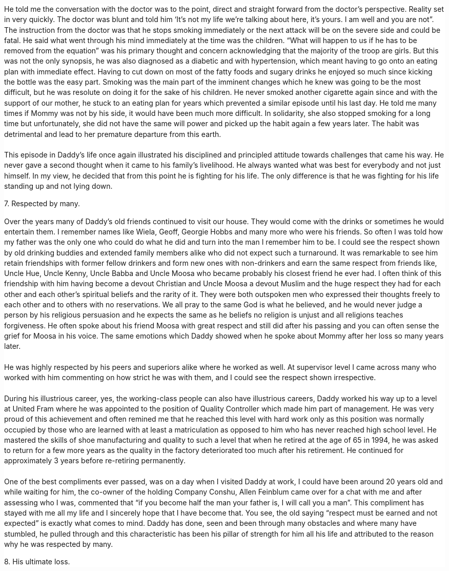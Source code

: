 He told me the conversation with the doctor was to the point, direct and straight forward from the doctor’s perspective. Reality set in very quickly. The doctor was blunt and told him ‘It’s not my life we’re talking about here, it’s yours. I am well and you are not”. The instruction from the doctor was that he stops smoking immediately or the next attack will be on the severe side and could be fatal. He said what went through his mind immediately at the time was the children. “What will happen to us if he has to be removed from the equation” was his primary thought and concern acknowledging that the majority of the troop are girls. But this was not the only synopsis, he was also diagnosed as a diabetic and with hypertension, which meant having to go onto an eating plan with immediate effect. Having to cut down on most of the fatty foods and sugary drinks he enjoyed so much since kicking the bottle was the easy part. Smoking was the main part of the imminent changes which he knew was going to be the most difficult, but he was resolute on doing it for the sake of his children. He never smoked another cigarette again since and with the support of our mother, he stuck to an eating plan for years which prevented a similar episode until his last day. He told me many times if Mommy was not by his side, it would have been much more difficult. In solidarity, she also stopped smoking for a long time but unfortunately, she did not have the same will power and picked up the habit again a few years later. The habit was detrimental and lead to her premature departure from this earth.<br><br>
This episode in Daddy’s life once again illustrated his disciplined and principled attitude towards challenges that came his way. He never gave a second thought when it came to his family’s livelihood. He always wanted what was best for everybody and not just himself. In my view, he decided that from this point he is fighting for his life. The only difference is that he was fighting for his life standing up and not lying down.<br>
<section id="Respected by many">
<p class="chapter">7.	Respected by many.</p>
Over the years many of Daddy’s old friends continued to visit our house. They would come with the drinks or sometimes he would entertain them. I remember names like Wiela, Geoff, Georgie Hobbs and many more who were his friends. So often I was told how my father was the only one who could do what he did and turn into the man I remember him to be. I could see the respect shown by old drinking buddies and extended family members alike who did not expect such a turnaround. It was remarkable to see him retain friendships with former fellow drinkers and form new ones with non-drinkers and earn the same respect from friends like, Uncle Hue, Uncle Kenny, Uncle Babba and Uncle Moosa who became probably his closest friend he ever had. I often think of this friendship with him having become a devout Christian and Uncle Moosa a devout Muslim and the huge respect they had for each other and each other’s spiritual beliefs and the rarity of it. They were both outspoken men who expressed their thoughts freely to each other and to others with no reservations. We all pray to the same God is what he believed, and he would never judge a person by his religious persuasion and he expects the same as he beliefs no religion is unjust and all religions teaches forgiveness. He often spoke about his friend Moosa with great respect and still did after his passing and you can often sense the grief for Moosa in his voice. The same emotions which Daddy showed when he spoke about Mommy after her loss so many years later. <br><br>
He was highly respected by his peers and superiors alike where he worked as well. At supervisor level I came across many who worked with him commenting on how strict he was with them, and I could see the respect shown irrespective. <br><br>
During his illustrious career, yes, the working-class people can also have illustrious careers, Daddy worked his way up to a level at United Fram where he was appointed to the position of Quality Controller which made him part of management. He was very proud of this achievement and often remined me that he reached this level with hard work only as this position was normally occupied by those who are learned with at least a matriculation as opposed to him who has never reached high school level. He mastered the skills of shoe manufacturing and quality to such a level that when he retired at the age of 65 in 1994, he was asked to return for a few more years as the quality in the factory deteriorated too much after his retirement. He continued for approximately 3 years before re-retiring permanently. <br><br>
One of the best compliments ever passed, was on a day when I visited Daddy at work, I could have been around 20 years old and while waiting for him, the co-owner of the holding Company Conshu, Allen Feinblum came over for a chat with me and after assessing who I was, commented that “if you become half the man your father is, I will call you a man”. This compliment has stayed with me all my life and I sincerely hope that I have become that. You see, the old saying “respect must be earned and not expected” is exactly what comes to mind. Daddy has done, seen and been through many obstacles and where many have stumbled, he pulled through and this characteristic has been his pillar of strength for him all his life and attributed to the reason why he was respected by many. 
<section id="His ultimate loss">
<p class="chapter">8.	His ultimate loss.</p>